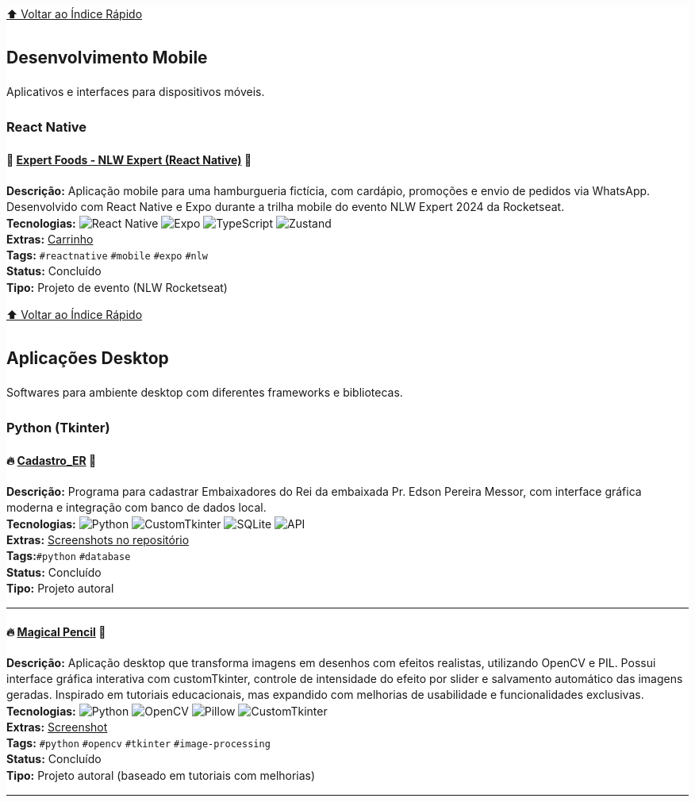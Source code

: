 [⬆️ Voltar ao Índice Rápido](#índice-rápido)  

## **Desenvolvimento Mobile**

Aplicativos e interfaces para dispositivos móveis.

### React Native

#### 🚀 [Expert Foods - NLW Expert (React Native)](https://github.com/Alan-oliveir/expert-foods) 🔴
**Descrição:** Aplicação mobile para uma hamburgueria fictícia, com cardápio, promoções e envio de pedidos via WhatsApp. Desenvolvido com React Native e Expo durante a trilha mobile do evento NLW Expert 2024 da Rocketseat.  
**Tecnologias:** ![React Native](https://img.shields.io/badge/-React%20Native-61DAFB?style=flat-square&logo=react&logoColor=black) ![Expo](https://img.shields.io/badge/-Expo-000020?style=flat-square&logo=expo) ![TypeScript](https://img.shields.io/badge/-TypeScript-3178C6?style=flat-square&logo=typescript&logoColor=white) ![Zustand](https://img.shields.io/badge/-Zustand-5F2EEA?style=flat-square)  
**Extras:** [Carrinho](https://github.com/Alan-oliveir/expert-foods/blob/master/assets/images/screenshots/screen-03.jpg)  
**Tags:** `#reactnative` `#mobile` `#expo` `#nlw`  
**Status:** Concluído  
**Tipo:** Projeto de evento (NLW Rocketseat)  

[⬆️ Voltar ao Índice Rápido](#índice-rápido)  

## **Aplicações Desktop**

Softwares para ambiente desktop com diferentes frameworks e bibliotecas.

### Python (Tkinter)

#### 🔥 [Cadastro_ER](https://github.com/Alan-oliveir/Cadastro_ER) 🔴
**Descrição:** Programa para cadastrar Embaixadores do Rei da embaixada Pr. Edson Pereira Messor, com interface gráfica moderna e integração com banco de dados local.  
**Tecnologias:** ![Python](https://img.shields.io/badge/-Python-3776AB?style=flat-square&logo=python&logoColor=white) ![CustomTkinter](https://img.shields.io/badge/-CustomTkinter-3498DB?style=flat-square) ![SQLite](https://img.shields.io/badge/-SQLite-003B57?style=flat-square&logo=sqlite) ![API](https://img.shields.io/badge/-API-67B7D1?style=flat-square)  
**Extras:** [Screenshots no repositório](https://github.com/Alan-oliveir/Cadastro_ER/tree/main/Screenshots)  
**Tags:**`#python` `#database`  
**Status:** Concluído  
**Tipo:** Projeto autoral  

---

#### 🔥 [Magical Pencil](https://github.com/Alan-oliveir/magical_pencil) 🔵
**Descrição:** Aplicação desktop que transforma imagens em desenhos com efeitos realistas, utilizando OpenCV e PIL. Possui interface gráfica interativa com customTkinter, controle de intensidade do efeito por slider e salvamento automático das imagens geradas. Inspirado em tutoriais educacionais, mas expandido com melhorias de usabilidade e funcionalidades exclusivas.  
**Tecnologias:** ![Python](https://img.shields.io/badge/-Python-3776AB?style=flat-square&logo=python&logoColor=white) ![OpenCV](https://img.shields.io/badge/-OpenCV-5C3EE8?style=flat-square&logo=opencv) ![Pillow](https://img.shields.io/badge/-Pillow-FFD43B?style=flat-square) ![CustomTkinter](https://img.shields.io/badge/-CustomTkinter-3498DB?style=flat-square)  
**Extras:** [Screenshot](https://github.com/Alan-oliveir/magical_pencil/blob/main/images/screenshot.png)  
**Tags:** `#python` `#opencv` `#tkinter` `#image-processing`  
**Status:** Concluído  
**Tipo:** Projeto autoral (baseado em tutoriais com melhorias)  

---